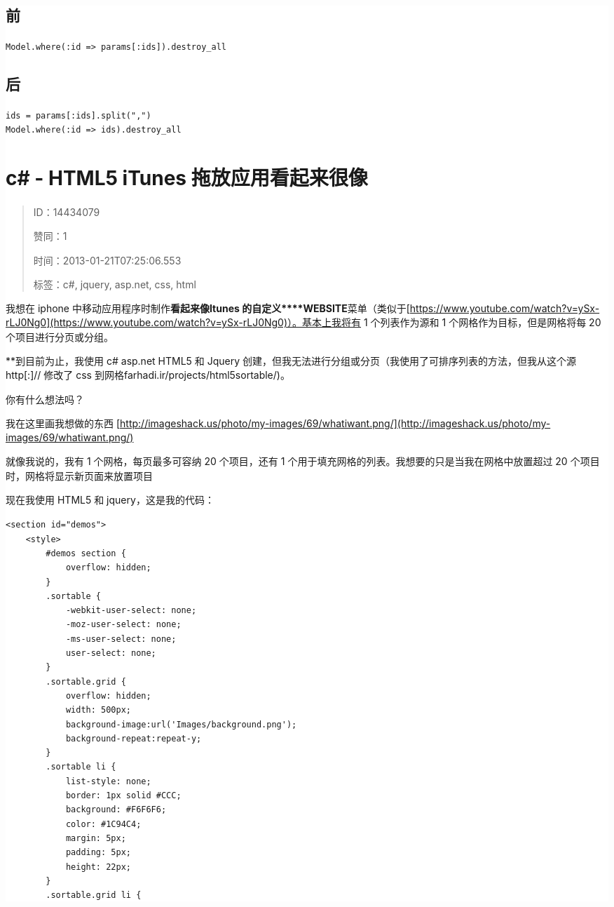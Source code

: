 ## 前

```
Model.where(:id => params[:ids]).destroy_all 
```

## 后

```
ids = params[:ids].split(",")
Model.where(:id => ids).destroy_all 
```

# c# - HTML5 iTunes 拖放应用看起来很像

> ID：14434079
> 
> 赞同：1
> 
> 时间：2013-01-21T07:25:06.553
> 
> 标签：c#, jquery, asp.net, css, html

我想在 iphone 中移动应用程序时制作**看起来像Itunes 的自定义****WEBSITE**菜单（类似于[https://www.youtube.com/watch?v=ySx-rLJ0Ng0](https://www.youtube.com/watch?v=ySx-rLJ0Ng0)）。基本上我将有 1 个列表作为源和 1 个网格作为目标，但是网格将每 20 个项目进行分页或分组。

 **到目前为止，我使用 c# asp.net HTML5 和 Jquery 创建，但我无法进行分组或分页（我使用了可排序列表的方法，但我从这个源 http[:]// 修改了 css 到网格farhadi.ir/projects/html5sortable/)。

你有什么想法吗？

我在这里画我想做的东西 [http://imageshack.us/photo/my-images/69/whatiwant.png/](http://imageshack.us/photo/my-images/69/whatiwant.png/)

就像我说的，我有 1 个网格，每页最多可容纳 20 个项目，还有 1 个用于填充网格的列表。我想要的只是当我在网格中放置超过 20 个项目时，网格将显示新页面来放置项目

现在我使用 HTML5 和 jquery，这是我的代码：

```
<section id="demos">
    <style>
        #demos section {
            overflow: hidden;
        }
        .sortable {
            -webkit-user-select: none;
            -moz-user-select: none;
            -ms-user-select: none;
            user-select: none;
        }
        .sortable.grid {
            overflow: hidden;
            width: 500px;
            background-image:url('Images/background.png');
            background-repeat:repeat-y;
        }
        .sortable li {
            list-style: none;
            border: 1px solid #CCC;
            background: #F6F6F6;
            color: #1C94C4;
            margin: 5px;
            padding: 5px;
            height: 22px;
        }
        .sortable.grid li {
```